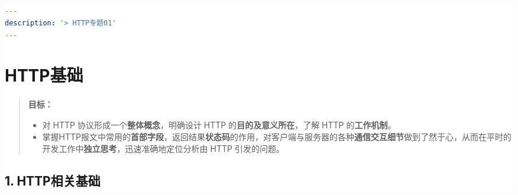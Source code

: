 ```yaml
---
description: '> HTTP专题01'
---
```


# HTTP基础

> **目标：**
>
> * 对 HTTP 协议形成一个**整体概念**，明确设计 HTTP 的**目的及意义所在**，了解 HTTP 的**工作机制**。
> * 掌握HTTP报文中常用的**首部字段**，返回结果**状态码**的作用，对客户端与服务器的各种**通信交互细节**做到了然于心，从而在平时的开发工作中**独立思考**，迅速准确地定位分析由 HTTP 引发的问题。

## 1. HTTP相关基础
